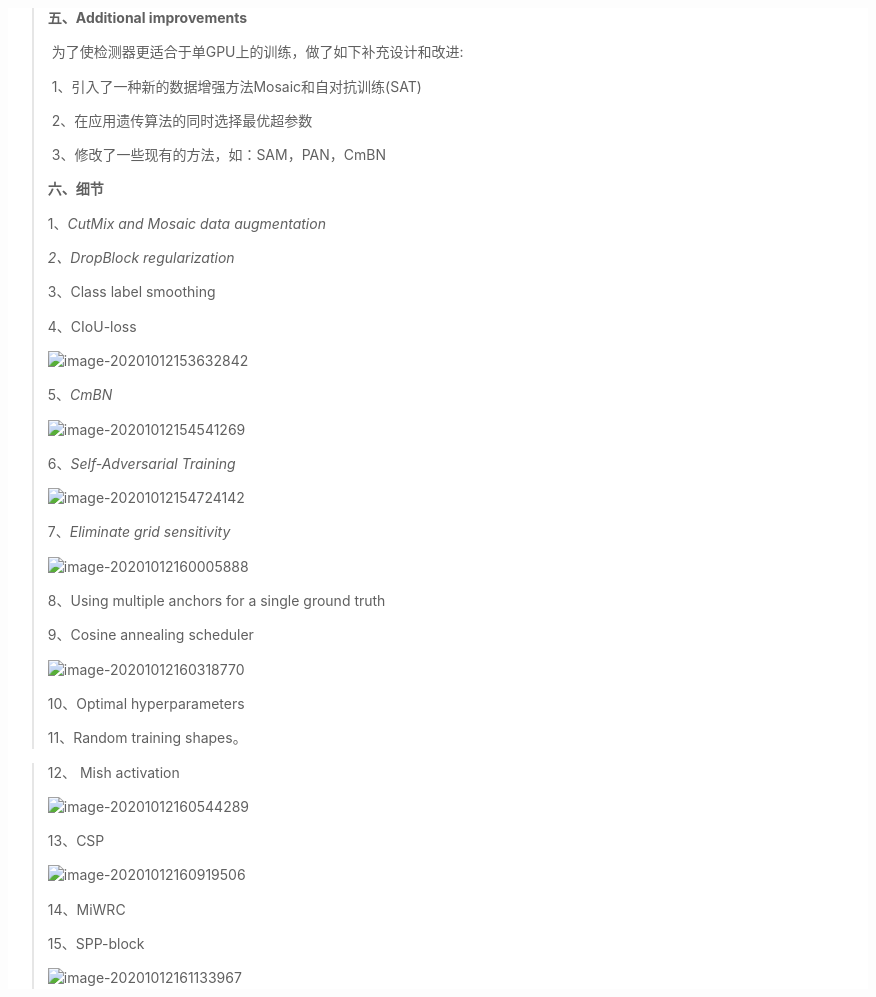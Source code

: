 > **五、Additional improvements**
>
> ​	为了使检测器更适合于单GPU上的训练，做了如下补充设计和改进:
>
> ​	1、引入了一种新的数据增强方法Mosaic和自对抗训练(SAT)
>
> ​	2、在应用遗传算法的同时选择最优超参数
>
> ​	3、修改了一些现有的方法，如：SAM，PAN，CmBN
>
> 
>
> **六、细节**
>
> 1、*CutMix and Mosaic data augmentation*
>
> *2、DropBlock regularization*
>
> 3、Class label smoothing
>
> 4、CIoU-loss
>
> ![image-20201012153632842](F:/GitHub/README-1/notes/models/imgs/image-20201012153632842.png)
>
> 5、*CmBN*
>
> ![image-20201012154541269](F:/GitHub/README-1/notes/models/imgs/image-20201012154541269.png)
>
> 6、*Self-Adversarial Training*
>
> ![image-20201012154724142](F:/GitHub/README-1/notes/models/imgs/image-20201012154724142.png)
>
> 7、*Eliminate grid sensitivity*
>
> ![image-20201012160005888](F:/GitHub/README-1/notes/models/imgs/image-20201012160005888.png)
>
> 8、Using multiple anchors for a single ground truth
>
> 
>
> 9、Cosine annealing scheduler
>
> ![image-20201012160318770](F:/GitHub/README-1/notes/models/imgs/image-20201012160318770.png)
>
> 10、Optimal hyperparameters
>
> 
>
> 11、Random    	training shapes。

> 12、	Mish activation
>
> ![image-20201012160544289](F:/GitHub/README-1/notes/models/imgs/image-20201012160544289.png)
>
> 13、CSP
>
> ![image-20201012160919506](F:/GitHub/README-1/notes/models/imgs/image-20201012160919506.png)
>
> 14、MiWRC
>
> 15、SPP-block
>
> ![image-20201012161133967](F:/GitHub/README-1/notes/models/imgs/image-20201012161133967.png)
>